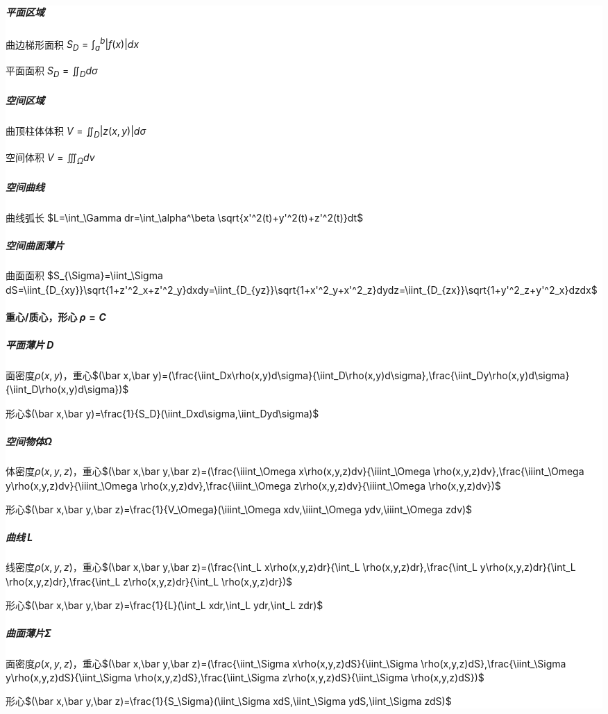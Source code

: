 ##### 平面区域

曲边梯形面积 $S_D=\int_a^b|f(x)|dx$

平面面积 $S_D=\iint_Dd\sigma$

##### 空间区域

曲顶柱体体积 $V=\iint_D|z(x,y)|d\sigma$

空间体积 $V=\iiint_\Omega dv$

##### 空间曲线

曲线弧长 $L=\int_\Gamma dr=\int_\alpha^\beta \sqrt{x'^2(t)+y'^2(t)+z'^2(t)}dt$

##### 空间曲面薄片

曲面面积 $S_{\Sigma}=\iint_\Sigma dS=\iint_{D_{xy}}\sqrt{1+z'^2_x+z'^2_y}dxdy=\iint_{D_{yz}}\sqrt{1+x'^2_y+x'^2_z}dydz=\iint_{D_{zx}}\sqrt{1+y'^2_z+y'^2_x}dzdx$

#### 重心/质心，形心 $\rho=C$

##### 平面薄片 D

面密度$\rho(x,y)$，重心$(\bar x,\bar y)=(\frac{\iint_Dx\rho(x,y)d\sigma}{\iint_D\rho(x,y)d\sigma},\frac{\iint_Dy\rho(x,y)d\sigma}{\iint_D\rho(x,y)d\sigma})$

形心$(\bar x,\bar y)=\frac{1}{S_D}(\iint_Dxd\sigma,\iint_Dyd\sigma)$

##### 空间物体$\Omega$

体密度$\rho(x,y,z)$，重心$(\bar x,\bar y,\bar z)=(\frac{\iiint_\Omega x\rho(x,y,z)dv}{\iiint_\Omega \rho(x,y,z)dv},\frac{\iiint_\Omega y\rho(x,y,z)dv}{\iiint_\Omega \rho(x,y,z)dv},\frac{\iiint_\Omega z\rho(x,y,z)dv}{\iiint_\Omega \rho(x,y,z)dv})$

形心$(\bar x,\bar y,\bar z)=\frac{1}{V_\Omega}(\iiint_\Omega xdv,\iiint_\Omega ydv,\iiint_\Omega zdv)$

##### 曲线 L

线密度$\rho(x,y,z)$，重心$(\bar x,\bar y,\bar z)=(\frac{\int_L x\rho(x,y,z)dr}{\int_L \rho(x,y,z)dr},\frac{\int_L y\rho(x,y,z)dr}{\int_L \rho(x,y,z)dr},\frac{\int_L z\rho(x,y,z)dr}{\int_L \rho(x,y,z)dr})$

形心$(\bar x,\bar y,\bar z)=\frac{1}{L}(\int_L xdr,\int_L ydr,\int_L zdr)$

##### 曲面薄片$\Sigma$

面密度$\rho(x,y,z)$，重心$(\bar x,\bar y,\bar z)=(\frac{\iint_\Sigma x\rho(x,y,z)dS}{\iint_\Sigma \rho(x,y,z)dS},\frac{\iint_\Sigma y\rho(x,y,z)dS}{\iint_\Sigma \rho(x,y,z)dS},\frac{\iint_\Sigma z\rho(x,y,z)dS}{\iint_\Sigma \rho(x,y,z)dS})$

形心$(\bar x,\bar y,\bar z)=\frac{1}{S_\Sigma}(\iint_\Sigma xdS,\iint_\Sigma ydS,\iint_\Sigma zdS)$